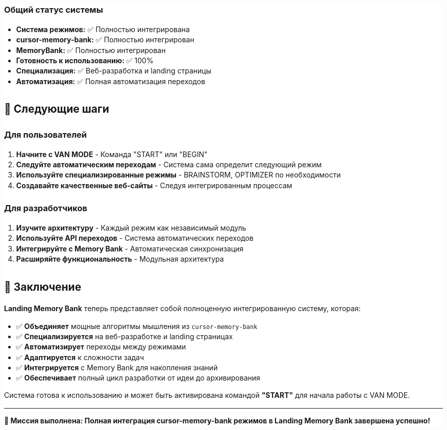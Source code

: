 ### Общий статус системы
- **Система режимов:** ✅ Полностью интегрирована
- **cursor-memory-bank:** ✅ Полностью интегрирован
- **MemoryBank:** ✅ Полностью интегрирован
- **Готовность к использованию:** ✅ 100%
- **Специализация:** ✅ Веб-разработка и landing страницы
- **Автоматизация:** ✅ Полная автоматизация переходов

## 🎯 Следующие шаги

### Для пользователей
1. **Начните с VAN MODE** - Команда "START" или "BEGIN"
2. **Следуйте автоматическим переходам** - Система сама определит следующий режим
3. **Используйте специализированные режимы** - BRAINSTORM, OPTIMIZER по необходимости
4. **Создавайте качественные веб-сайты** - Следуя интегрированным процессам

### Для разработчиков
1. **Изучите архитектуру** - Каждый режим как независимый модуль
2. **Используйте API переходов** - Система автоматических переходов
3. **Интегрируйте с Memory Bank** - Автоматическая синхронизация
4. **Расширяйте функциональность** - Модульная архитектура

## 🎉 Заключение

**Landing Memory Bank** теперь представляет собой полноценную интегрированную систему, которая:

- ✅ **Объединяет** мощные алгоритмы мышления из `cursor-memory-bank`
- ✅ **Специализируется** на веб-разработке и landing страницах
- ✅ **Автоматизирует** переходы между режимами
- ✅ **Адаптируется** к сложности задач
- ✅ **Интегрируется** с Memory Bank для накопления знаний
- ✅ **Обеспечивает** полный цикл разработки от идеи до архивирования

Система готова к использованию и может быть активирована командой **"START"** для начала работы с VAN MODE.

---

**🎯 Миссия выполнена: Полная интеграция cursor-memory-bank режимов в Landing Memory Bank завершена успешно!**
